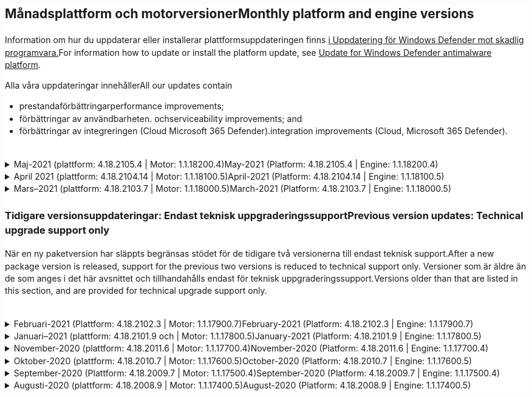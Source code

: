 ## <a name="monthly-platform-and-engine-versions"></a><span data-ttu-id="fec5f-132">Månadsplattform och motorversioner</span><span class="sxs-lookup"><span data-stu-id="fec5f-132">Monthly platform and engine versions</span></span>

<span data-ttu-id="fec5f-133">Information om hur du uppdaterar eller installerar plattformsuppdateringen finns [i Uppdatering för Windows Defender mot skadlig programvara.](https://support.microsoft.com/help/4052623/update-for-windows-defender-antimalware-platform)</span><span class="sxs-lookup"><span data-stu-id="fec5f-133">For information how to update or install the platform update, see [Update for Windows Defender antimalware platform](https://support.microsoft.com/help/4052623/update-for-windows-defender-antimalware-platform).</span></span>

<span data-ttu-id="fec5f-134">Alla våra uppdateringar innehåller</span><span class="sxs-lookup"><span data-stu-id="fec5f-134">All our updates contain</span></span> 
- <span data-ttu-id="fec5f-135">prestandaförbättringar</span><span class="sxs-lookup"><span data-stu-id="fec5f-135">performance improvements;</span></span>
- <span data-ttu-id="fec5f-136">förbättringar av användbarheten. och</span><span class="sxs-lookup"><span data-stu-id="fec5f-136">serviceability improvements; and</span></span> 
- <span data-ttu-id="fec5f-137">förbättringar av integreringen (Cloud Microsoft 365 Defender).</span><span class="sxs-lookup"><span data-stu-id="fec5f-137">integration improvements (Cloud, Microsoft 365 Defender).</span></span>
<br/>
<details><summary> <span data-ttu-id="fec5f-138">Maj-2021 (plattform: 4.18.2105.4 | Motor: 1.1.18200.4)</span><span class="sxs-lookup"><span data-stu-id="fec5f-138">May-2021 (Platform: 4.18.2105.4 | Engine: 1.1.18200.4)</span></span></summary></details><details><summary> <span data-ttu-id="fec5f-148">April 2021 (plattform: 4.18.2104.14 | Motor: 1.1.18100.5)</span><span class="sxs-lookup"><span data-stu-id="fec5f-148">April-2021 (Platform: 4.18.2104.14 | Engine: 1.1.18100.5)</span></span></summary></details><details><summary> <span data-ttu-id="fec5f-159">Mars–2021 (plattform: 4.18.2103.7 | Motor: 1.1.18000.5)</span><span class="sxs-lookup"><span data-stu-id="fec5f-159">March-2021 (Platform: 4.18.2103.7 | Engine: 1.1.18000.5)</span></span></summary></details>

### <a name="previous-version-updates-technical-upgrade-support-only"></a><span data-ttu-id="fec5f-171">Tidigare versionsuppdateringar: Endast teknisk uppgraderingssupport</span><span class="sxs-lookup"><span data-stu-id="fec5f-171">Previous version updates: Technical upgrade support only</span></span>

<span data-ttu-id="fec5f-172">När en ny paketversion har släppts begränsas stödet för de tidigare två versionerna till endast teknisk support.</span><span class="sxs-lookup"><span data-stu-id="fec5f-172">After a new package version is released, support for the previous two versions is reduced to technical support only.</span></span> <span data-ttu-id="fec5f-173">Versioner som är äldre än de som anges i det här avsnittet och tillhandahålls endast för teknisk uppgraderingssupport.</span><span class="sxs-lookup"><span data-stu-id="fec5f-173">Versions older than that are listed in this section, and are provided for technical upgrade support only.</span></span> 
<br/><br/>
<details><summary> <span data-ttu-id="fec5f-174">Februari-2021 (Plattform: 4.18.2102.3 | Motor: 1.1.17900.7)</span><span class="sxs-lookup"><span data-stu-id="fec5f-174">February-2021 (Platform: 4.18.2102.3 | Engine: 1.1.17900.7)</span></span></summary></details><details><summary> <span data-ttu-id="fec5f-185">Januari–2021 (plattform: 4.18.2101.9 och | Motor: 1.1.17800.5)</span><span class="sxs-lookup"><span data-stu-id="fec5f-185">January-2021 (Platform: 4.18.2101.9 | Engine: 1.1.17800.5)</span></span></summary></details><details><summary> <span data-ttu-id="fec5f-199">November-2020 (plattform: 4.18.2011.6 | Motor: 1.1.17700.4)</span><span class="sxs-lookup"><span data-stu-id="fec5f-199">November-2020 (Platform: 4.18.2011.6 | Engine: 1.1.17700.4)</span></span></summary></details><details><summary> <span data-ttu-id="fec5f-209">Oktober-2020 (plattform: 4.18.2010.7 | Motor: 1.1.17600.5)</span><span class="sxs-lookup"><span data-stu-id="fec5f-209">October-2020 (Platform: 4.18.2010.7 | Engine: 1.1.17600.5)</span></span></summary></details><details><summary> <span data-ttu-id="fec5f-222">September-2020 (Plattform: 4.18.2009.7 | Motor: 1.1.17500.4)</span><span class="sxs-lookup"><span data-stu-id="fec5f-222">September-2020 (Platform: 4.18.2009.7 | Engine: 1.1.17500.4)</span></span></summary></details>
<details><summary> <span data-ttu-id="fec5f-240">Augusti-2020 (plattform: 4.18.2008.9 | Motor: 1.1.17400.5)</span><span class="sxs-lookup"><span data-stu-id="fec5f-240">August-2020 (Platform: 4.18.2008.9 | Engine: 1.1.17400.5)</span></span></summary></details>
